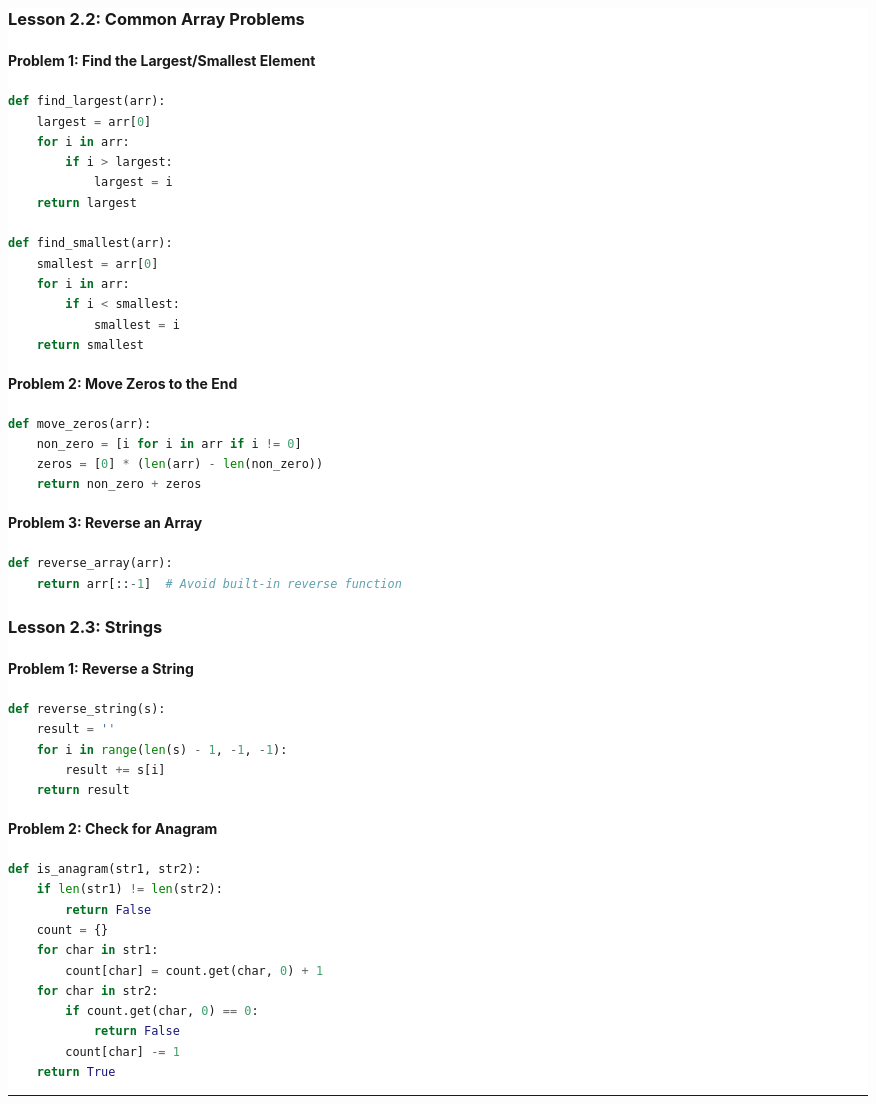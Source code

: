 ### **Lesson 2.2: Common Array Problems**

#### Problem 1: Find the Largest/Smallest Element

```python
def find_largest(arr):
    largest = arr[0]
    for i in arr:
        if i > largest:
            largest = i
    return largest

def find_smallest(arr):
    smallest = arr[0]
    for i in arr:
        if i < smallest:
            smallest = i
    return smallest
```

#### Problem 2: Move Zeros to the End

```python
def move_zeros(arr):
    non_zero = [i for i in arr if i != 0]
    zeros = [0] * (len(arr) - len(non_zero))
    return non_zero + zeros
```

#### Problem 3: Reverse an Array

```python
def reverse_array(arr):
    return arr[::-1]  # Avoid built-in reverse function
```

### **Lesson 2.3: Strings**

#### Problem 1: Reverse a String

```python
def reverse_string(s):
    result = ''
    for i in range(len(s) - 1, -1, -1):
        result += s[i]
    return result
```

#### Problem 2: Check for Anagram

```python
def is_anagram(str1, str2):
    if len(str1) != len(str2):
        return False
    count = {}
    for char in str1:
        count[char] = count.get(char, 0) + 1
    for char in str2:
        if count.get(char, 0) == 0:
            return False
        count[char] -= 1
    return True
```

---